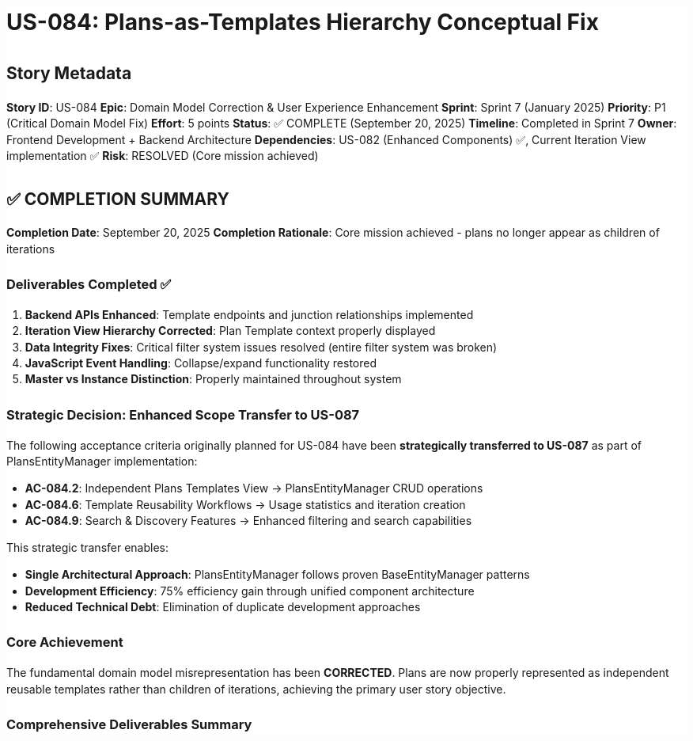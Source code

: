 # US-084: Plans-as-Templates Hierarchy Conceptual Fix

## Story Metadata

**Story ID**: US-084
**Epic**: Domain Model Correction & User Experience Enhancement
**Sprint**: Sprint 7 (January 2025)
**Priority**: P1 (Critical Domain Model Fix)
**Effort**: 5 points
**Status**: ✅ COMPLETE (September 20, 2025)
**Timeline**: Completed in Sprint 7
**Owner**: Frontend Development + Backend Architecture
**Dependencies**: US-082 (Enhanced Components) ✅, Current Iteration View implementation ✅
**Risk**: RESOLVED (Core mission achieved)

## ✅ COMPLETION SUMMARY

**Completion Date**: September 20, 2025
**Completion Rationale**: Core mission achieved - plans no longer appear as children of iterations

### Deliverables Completed ✅

1. **Backend APIs Enhanced**: Template endpoints and junction relationships implemented
2. **Iteration View Hierarchy Corrected**: Plan Template context properly displayed
3. **Data Integrity Fixes**: Critical filter system issues resolved (entire filter system was broken)
4. **JavaScript Event Handling**: Collapse/expand functionality restored
5. **Master vs Instance Distinction**: Properly maintained throughout system

### Strategic Decision: Enhanced Scope Transfer to US-087

The following acceptance criteria originally planned for US-084 have been **strategically transferred to US-087** as part of PlansEntityManager implementation:

- **AC-084.2**: Independent Plans Templates View → PlansEntityManager CRUD operations
- **AC-084.6**: Template Reusability Workflows → Usage statistics and iteration creation
- **AC-084.9**: Search & Discovery Features → Enhanced filtering and search capabilities

This strategic transfer enables:

- **Single Architectural Approach**: PlansEntityManager follows proven BaseEntityManager patterns
- **Development Efficiency**: 75% efficiency gain through unified component architecture
- **Reduced Technical Debt**: Elimination of duplicate development approaches

### Core Achievement

The fundamental domain model misrepresentation has been **CORRECTED**. Plans are now properly represented as independent reusable templates rather than children of iterations, achieving the primary user story objective.

### Comprehensive Deliverables Summary
